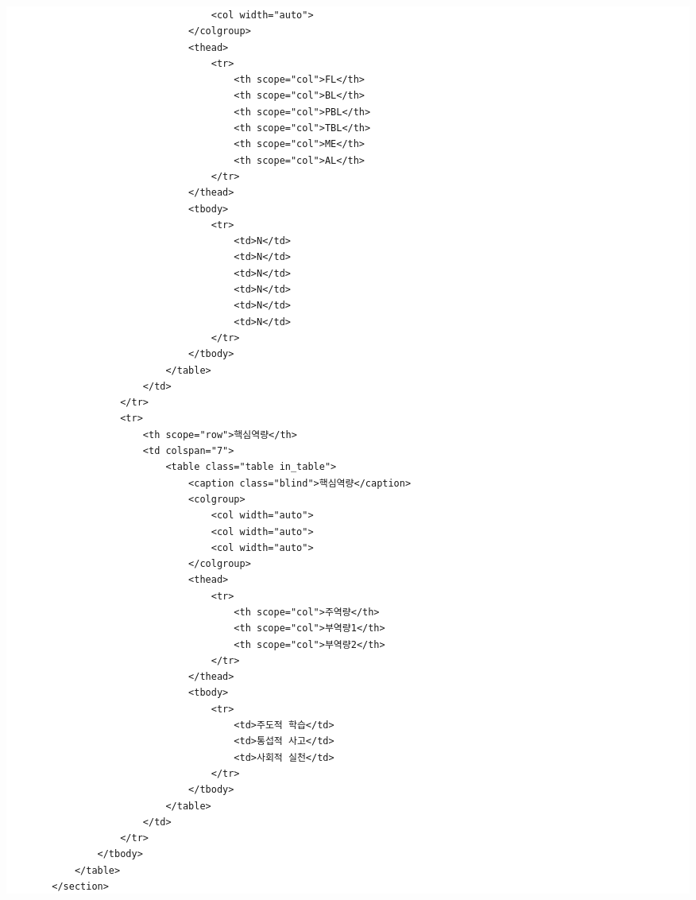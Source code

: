                                         <col width="auto">
                                    </colgroup>
                                    <thead>
                                        <tr>
                                            <th scope="col">FL</th>
                                            <th scope="col">BL</th>
                                            <th scope="col">PBL</th>
                                            <th scope="col">TBL</th>
                                            <th scope="col">ME</th>
                                            <th scope="col">AL</th>
                                        </tr>
                                    </thead>
                                    <tbody>
                                        <tr>
                                            <td>N</td>
                                            <td>N</td>
                                            <td>N</td>
                                            <td>N</td>
                                            <td>N</td>
                                            <td>N</td>
                                        </tr>
                                    </tbody>
                                </table>
                            </td>
                        </tr>
                        <tr>
                            <th scope="row">핵심역량</th>
                            <td colspan="7">
                                <table class="table in_table">
                                    <caption class="blind">핵심역량</caption>
                                    <colgroup>
                                        <col width="auto">
                                        <col width="auto">
                                        <col width="auto">
                                    </colgroup>
                                    <thead>
                                        <tr>
                                            <th scope="col">주역량</th>
                                            <th scope="col">부역량1</th>
                                            <th scope="col">부역량2</th>
                                        </tr>
                                    </thead>
                                    <tbody>
                                        <tr>
                                            <td>주도적 학습</td>
                                            <td>통섭적 사고</td>
                                            <td>사회적 실천</td>
                                        </tr>
                                    </tbody>
                                </table>
                            </td>
                        </tr>
                    </tbody>
                </table>
            </section>
